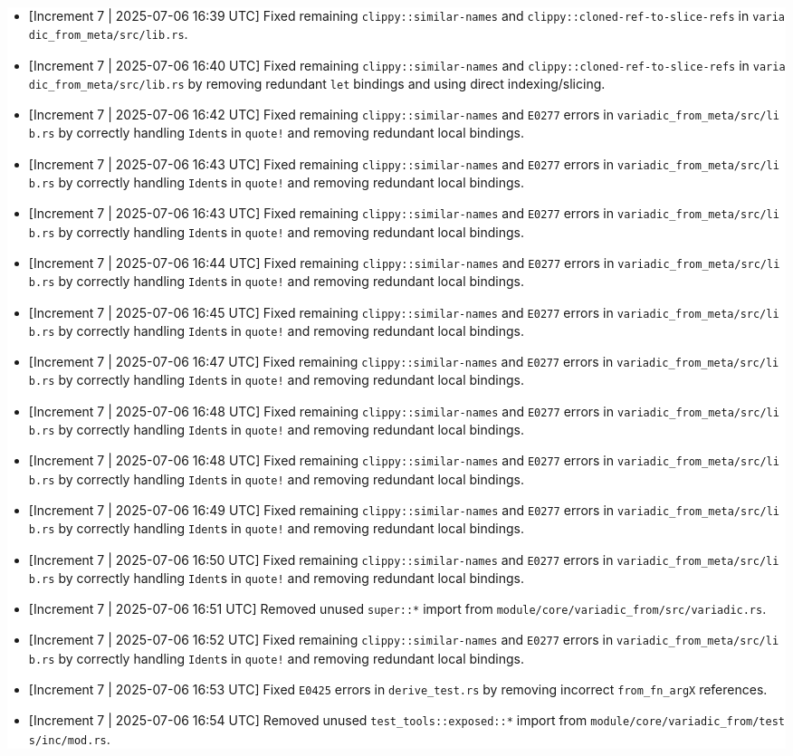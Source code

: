 * [Increment 7 | 2025-07-06 16:39 UTC] Fixed remaining `clippy::similar-names` and `clippy::cloned-ref-to-slice-refs` in `variadic_from_meta/src/lib.rs`.

* [Increment 7 | 2025-07-06 16:40 UTC] Fixed remaining `clippy::similar-names` and `clippy::cloned-ref-to-slice-refs` in `variadic_from_meta/src/lib.rs` by removing redundant `let` bindings and using direct indexing/slicing.

* [Increment 7 | 2025-07-06 16:42 UTC] Fixed remaining `clippy::similar-names` and `E0277` errors in `variadic_from_meta/src/lib.rs` by correctly handling `Ident`s in `quote!` and removing redundant local bindings.

* [Increment 7 | 2025-07-06 16:43 UTC] Fixed remaining `clippy::similar-names` and `E0277` errors in `variadic_from_meta/src/lib.rs` by correctly handling `Ident`s in `quote!` and removing redundant local bindings.

* [Increment 7 | 2025-07-06 16:43 UTC] Fixed remaining `clippy::similar-names` and `E0277` errors in `variadic_from_meta/src/lib.rs` by correctly handling `Ident`s in `quote!` and removing redundant local bindings.

* [Increment 7 | 2025-07-06 16:44 UTC] Fixed remaining `clippy::similar-names` and `E0277` errors in `variadic_from_meta/src/lib.rs` by correctly handling `Ident`s in `quote!` and removing redundant local bindings.

* [Increment 7 | 2025-07-06 16:45 UTC] Fixed remaining `clippy::similar-names` and `E0277` errors in `variadic_from_meta/src/lib.rs` by correctly handling `Ident`s in `quote!` and removing redundant local bindings.

* [Increment 7 | 2025-07-06 16:47 UTC] Fixed remaining `clippy::similar-names` and `E0277` errors in `variadic_from_meta/src/lib.rs` by correctly handling `Ident`s in `quote!` and removing redundant local bindings.

* [Increment 7 | 2025-07-06 16:48 UTC] Fixed remaining `clippy::similar-names` and `E0277` errors in `variadic_from_meta/src/lib.rs` by correctly handling `Ident`s in `quote!` and removing redundant local bindings.

* [Increment 7 | 2025-07-06 16:48 UTC] Fixed remaining `clippy::similar-names` and `E0277` errors in `variadic_from_meta/src/lib.rs` by correctly handling `Ident`s in `quote!` and removing redundant local bindings.

* [Increment 7 | 2025-07-06 16:49 UTC] Fixed remaining `clippy::similar-names` and `E0277` errors in `variadic_from_meta/src/lib.rs` by correctly handling `Ident`s in `quote!` and removing redundant local bindings.

* [Increment 7 | 2025-07-06 16:50 UTC] Fixed remaining `clippy::similar-names` and `E0277` errors in `variadic_from_meta/src/lib.rs` by correctly handling `Ident`s in `quote!` and removing redundant local bindings.

* [Increment 7 | 2025-07-06 16:51 UTC] Removed unused `super::*` import from `module/core/variadic_from/src/variadic.rs`.

* [Increment 7 | 2025-07-06 16:52 UTC] Fixed remaining `clippy::similar-names` and `E0277` errors in `variadic_from_meta/src/lib.rs` by correctly handling `Ident`s in `quote!` and removing redundant local bindings.

* [Increment 7 | 2025-07-06 16:53 UTC] Fixed `E0425` errors in `derive_test.rs` by removing incorrect `from_fn_argX` references.

* [Increment 7 | 2025-07-06 16:54 UTC] Removed unused `test_tools::exposed::*` import from `module/core/variadic_from/tests/inc/mod.rs`.
